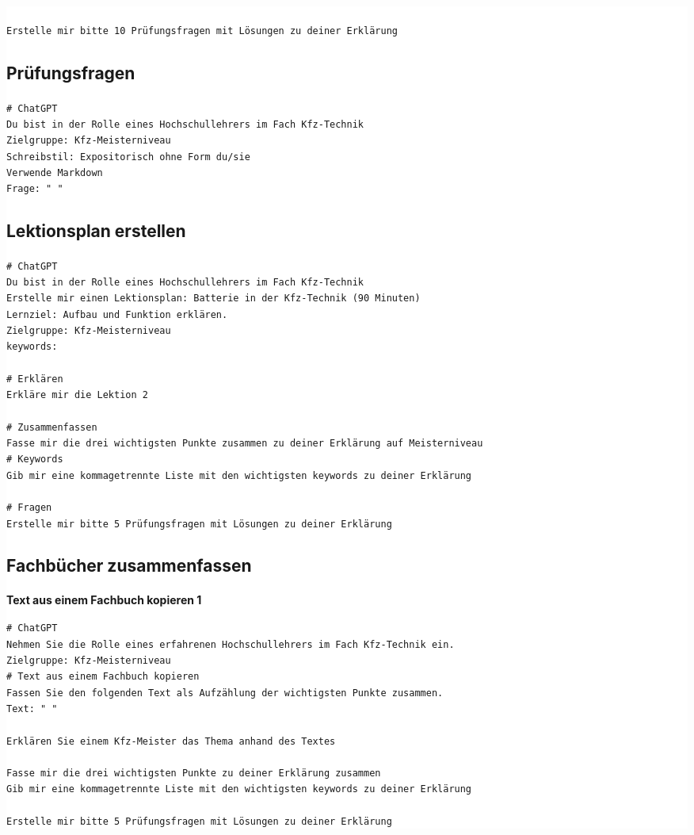 ```

Erstelle mir bitte 10 Prüfungsfragen mit Lösungen zu deiner Erklärung
```

## Prüfungsfragen


```
# ChatGPT
Du bist in der Rolle eines Hochschullehrers im Fach Kfz-Technik
Zielgruppe: Kfz-Meisterniveau
Schreibstil: Expositorisch ohne Form du/sie
Verwende Markdown
Frage: " "
```

## Lektionsplan erstellen

```
# ChatGPT
Du bist in der Rolle eines Hochschullehrers im Fach Kfz-Technik
Erstelle mir einen Lektionsplan: Batterie in der Kfz-Technik (90 Minuten)
Lernziel: Aufbau und Funktion erklären.
Zielgruppe: Kfz-Meisterniveau
keywords:

# Erklären
Erkläre mir die Lektion 2

# Zusammenfassen
Fasse mir die drei wichtigsten Punkte zusammen zu deiner Erklärung auf Meisterniveau
# Keywords
Gib mir eine kommagetrennte Liste mit den wichtigsten keywords zu deiner Erklärung

# Fragen
Erstelle mir bitte 5 Prüfungsfragen mit Lösungen zu deiner Erklärung
```


## Fachbücher zusammenfassen

**Text aus einem Fachbuch kopieren 1**

```
# ChatGPT
Nehmen Sie die Rolle eines erfahrenen Hochschullehrers im Fach Kfz-Technik ein.
Zielgruppe: Kfz-Meisterniveau
# Text aus einem Fachbuch kopieren
Fassen Sie den folgenden Text als Aufzählung der wichtigsten Punkte zusammen.
Text: " "

Erklären Sie einem Kfz-Meister das Thema anhand des Textes

Fasse mir die drei wichtigsten Punkte zu deiner Erklärung zusammen
Gib mir eine kommagetrennte Liste mit den wichtigsten keywords zu deiner Erklärung

Erstelle mir bitte 5 Prüfungsfragen mit Lösungen zu deiner Erklärung
```
